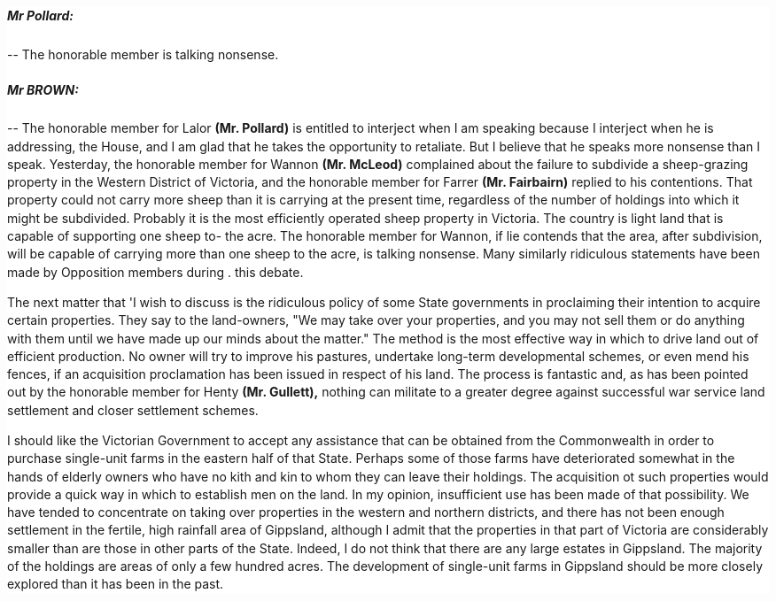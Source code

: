 ##### Mr Pollard:

-- The honorable member is talking nonsense. 

##### Mr BROWN:

-- The honorable member for Lalor  **(Mr. Pollard)**  is entitled to interject when I am speaking because I interject when he is addressing, the House, and I am glad that he takes the opportunity to retaliate. But I believe that he speaks more nonsense than I speak. Yesterday, the honorable member  for Wannon  **(Mr. McLeod)**  complained about the failure to subdivide a sheep-grazing property in the Western District of Victoria, and the honorable member for Farrer  **(Mr. Fairbairn)**  replied to his contentions. That property could not carry more sheep than it is carrying at the present time, regardless of the number of holdings into which it might be subdivided. Probably it is the most efficiently operated sheep property in Victoria. The country is light land that is capable of supporting one sheep to- the acre. The honorable member for Wannon, if lie contends that the area, after subdivision, will be capable of carrying more than one sheep to the acre, is talking nonsense. Many similarly ridiculous statements have been made by Opposition members during . this debate. 

The next matter that 'I wish to discuss is the ridiculous policy of some State governments in proclaiming their intention to acquire certain properties. They say to the land-owners, "We may take over your properties, and you may not sell them or do anything with them until we have made up our minds about the matter." The method is the most effective way in which to drive land out of efficient production. No owner will try to improve his pastures, undertake long-term developmental schemes, or even mend his fences, if an acquisition proclamation has been issued in respect of his land. The process is fantastic and, as has been pointed out by the honorable member for Henty  **(Mr. Gullett),**  nothing can militate to a greater degree against successful war service land settlement and closer settlement schemes. 

I should like the Victorian Government to accept any assistance that can be obtained from the Commonwealth in order to purchase single-unit farms in the eastern half of that State. Perhaps some of those farms have deteriorated somewhat in the hands of elderly owners who have no kith and kin to whom they can leave their holdings. The acquisition ot such properties would provide a quick way in which to establish men on the land. In my opinion, insufficient use has been made of that possibility. We have tended to concentrate on taking over properties in the western and northern districts, and there has not been enough settlement in the fertile, high rainfall area of Gippsland, although I admit that the properties in that part of Victoria are considerably smaller than are those in other parts of the State. Indeed, I do not think that there are any large estates in Gippsland. The majority of the holdings are areas of only a few hundred acres. The development of single-unit farms in Gippsland should be more closely explored than it has been in the past. 
